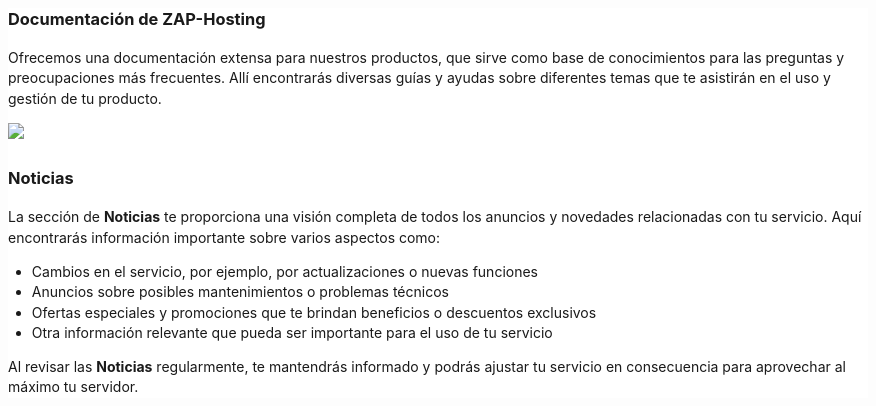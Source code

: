 ### Documentación de ZAP-Hosting
Ofrecemos una documentación extensa para nuestros productos, que sirve como base de conocimientos para las preguntas y preocupaciones más frecuentes. Allí encontrarás diversas guías y ayudas sobre diferentes temas que te asistirán en el uso y gestión de tu producto.

![](https://screensaver01.zap-hosting.com/index.php/s/n48ct6aZBrNq7eT/preview)

### Noticias
La sección de **Noticias** te proporciona una visión completa de todos los anuncios y novedades relacionadas con tu servicio. Aquí encontrarás información importante sobre varios aspectos como:

- Cambios en el servicio, por ejemplo, por actualizaciones o nuevas funciones
- Anuncios sobre posibles mantenimientos o problemas técnicos
- Ofertas especiales y promociones que te brindan beneficios o descuentos exclusivos
- Otra información relevante que pueda ser importante para el uso de tu servicio

Al revisar las **Noticias** regularmente, te mantendrás informado y podrás ajustar tu servicio en consecuencia para aprovechar al máximo tu servidor.

<InlineVoucher />